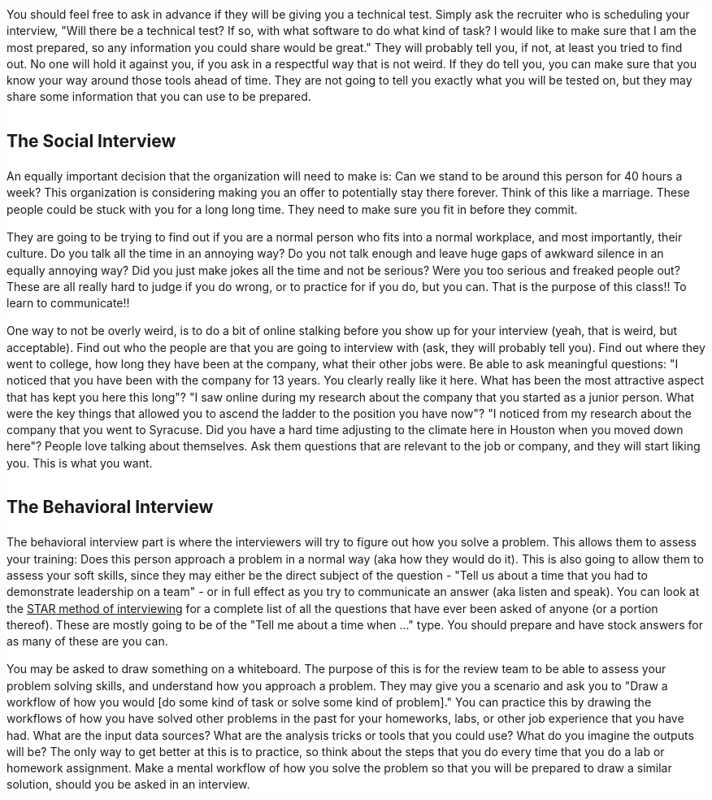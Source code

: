 You should feel free to ask in advance if they will be giving you a technical test. Simply ask the recruiter who is scheduling your interview, "Will there be a technical test? If so, with what software to do what kind of task? I would like to make sure that I am the most prepared, so any information you could share would be great." They will probably tell you, if not, at least you tried to find out. No one will hold it against you, if you ask in a respectful way that is not weird. If they do tell you, you can make sure that you know your way around those tools ahead of time. They are not going to tell you exactly what you will be tested on, but they may share some information that you can use to be prepared.


## The Social Interview

An equally important decision that the organization will need to make is: Can we stand to be around this person for 40 hours a week? This organization is considering making you an offer to potentially stay there forever. Think of this like a marriage. These people could be stuck with you for a long long time. They need to make sure you fit in before they commit. 

They are going to be trying to find out if you are a normal person who fits into a normal workplace, and most importantly, their culture. Do you talk all the time in an annoying way? Do you not talk enough and leave huge gaps of awkward silence in an equally annoying way? Did you just make jokes all the time and not be serious? Were you too serious and freaked people out? These are all really hard to judge if you do wrong, or to practice for if you do, but you can. That is the purpose of this class!! To learn to communicate!!

One way to not be overly weird, is to do a bit of online stalking before you show up for your interview (yeah, that is weird, but acceptable). Find out who the people are that you are going to interview with (ask, they will probably tell you). Find out where they went to college, how long they have been at the company, what their other jobs were. Be able to ask meaningful questions: "I noticed that you have been with the company for 13 years. You clearly really like it here. What has been the most attractive aspect that has kept you here this long"? "I saw online during my research about the company that you started as a junior person. What were the key things that allowed you to ascend the ladder to the position you have now"? "I noticed from my research about the company that you went to Syracuse. Did you have a hard time adjusting to the climate here in Houston when you moved down here"? People love talking about themselves. Ask them questions that are relevant to the job or company, and they will start liking you. This is what you want.


## The Behavioral Interview

The behavioral interview part is where the interviewers will try to figure out how you solve a problem. This allows them to assess your training: Does this person approach a problem in a normal way (aka how they would do it). This is also going to allow them to assess your soft skills, since they may either be the direct subject of the question - "Tell us about a time that you had to demonstrate leadership on a team" - or in full effect as you try to communicate an answer (aka listen and speak). You can look at the [STAR method of interviewing](http://lmgtfy.com/?q=STAR+Interview) for a complete list of all the questions that have ever been asked of anyone (or a portion thereof). These are mostly going to be of the "Tell me about a time when …" type. You should prepare and have stock answers for as many of these are you can.

You may be asked to draw something on a whiteboard. The purpose of this is for the review team to be able to assess your problem solving skills, and understand how you approach a problem. They may give you a scenario and ask you to "Draw a workflow of how you would [do some kind of task or solve some kind of problem]." You can practice this by drawing the workflows of how you have solved other problems in the past for your homeworks, labs, or other job experience that you have had. What are the input data sources? What are the analysis tricks or tools that you could use? What do you imagine the outputs will be? The only way to get better at this is to practice, so think about the steps that you do every time that you do a lab or homework assignment. Make a mental workflow of how you solve the problem so that you will be prepared to draw a similar solution, should you be asked in an interview.
